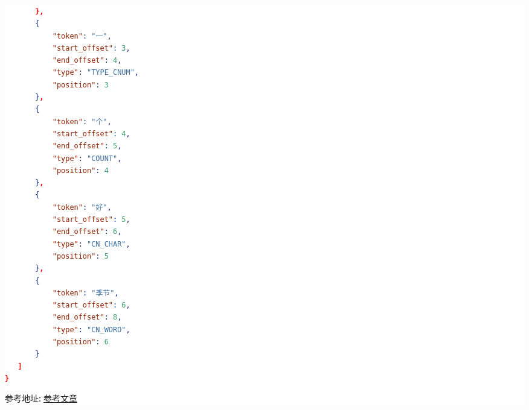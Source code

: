  ```json
        },
        {
            "token": "一",
            "start_offset": 3,
            "end_offset": 4,
            "type": "TYPE_CNUM",
            "position": 3
        },
        {
            "token": "个",
            "start_offset": 4,
            "end_offset": 5,
            "type": "COUNT",
            "position": 4
        },
        {
            "token": "好",
            "start_offset": 5,
            "end_offset": 6,
            "type": "CN_CHAR",
            "position": 5
        },
        {
            "token": "季节",
            "start_offset": 6,
            "end_offset": 8,
            "type": "CN_WORD",
            "position": 6
        }
    ]
}
 ```
 
  参考地址: [参考文章](https://www.jianshu.com/p/bb89ad7a7f7d)